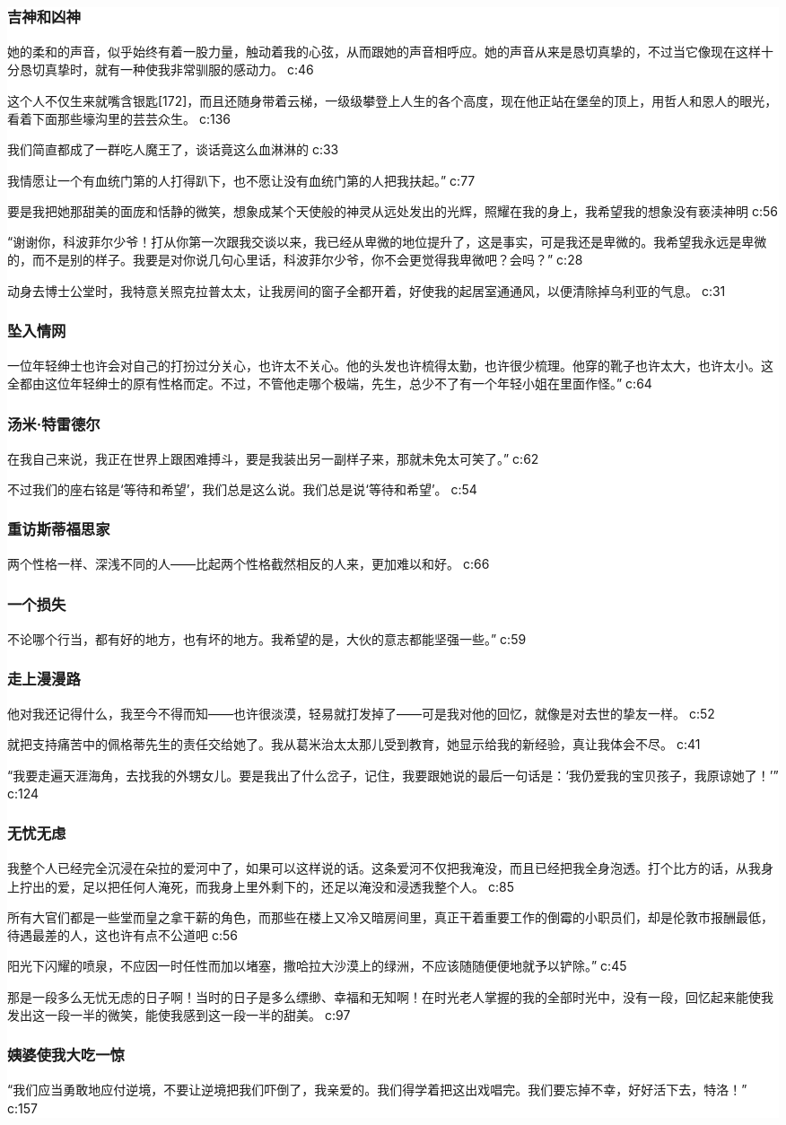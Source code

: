 ### 吉神和凶神

她的柔和的声音，似乎始终有着一股力量，触动着我的心弦，从而跟她的声音相呼应。她的声音从来是恳切真挚的，不过当它像现在这样十分恳切真挚时，就有一种使我非常驯服的感动力。 c:46

这个人不仅生来就嘴含银匙[172]，而且还随身带着云梯，一级级攀登上人生的各个高度，现在他正站在堡垒的顶上，用哲人和恩人的眼光，看着下面那些壕沟里的芸芸众生。 c:136

我们简直都成了一群吃人魔王了，谈话竟这么血淋淋的 c:33

我情愿让一个有血统门第的人打得趴下，也不愿让没有血统门第的人把我扶起。” c:77

要是我把她那甜美的面庞和恬静的微笑，想象成某个天使般的神灵从远处发出的光辉，照耀在我的身上，我希望我的想象没有亵渎神明 c:56

“谢谢你，科波菲尔少爷！打从你第一次跟我交谈以来，我已经从卑微的地位提升了，这是事实，可是我还是卑微的。我希望我永远是卑微的，而不是别的样子。我要是对你说几句心里话，科波菲尔少爷，你不会更觉得我卑微吧？会吗？” c:28

动身去博士公堂时，我特意关照克拉普太太，让我房间的窗子全都开着，好使我的起居室通通风，以便清除掉乌利亚的气息。 c:31

### 坠入情网

一位年轻绅士也许会对自己的打扮过分关心，也许太不关心。他的头发也许梳得太勤，也许很少梳理。他穿的靴子也许太大，也许太小。这全都由这位年轻绅士的原有性格而定。不过，不管他走哪个极端，先生，总少不了有一个年轻小姐在里面作怪。” c:64

### 汤米·特雷德尔

在我自己来说，我正在世界上跟困难搏斗，要是我装出另一副样子来，那就未免太可笑了。” c:62

不过我们的座右铭是‘等待和希望’，我们总是这么说。我们总是说‘等待和希望’。 c:54

### 重访斯蒂福思家

两个性格一样、深浅不同的人——比起两个性格截然相反的人来，更加难以和好。 c:66

### 一个损失

不论哪个行当，都有好的地方，也有坏的地方。我希望的是，大伙的意志都能坚强一些。” c:59

### 走上漫漫路

他对我还记得什么，我至今不得而知——也许很淡漠，轻易就打发掉了——可是我对他的回忆，就像是对去世的挚友一样。 c:52

就把支持痛苦中的佩格蒂先生的责任交给她了。我从葛米治太太那儿受到教育，她显示给我的新经验，真让我体会不尽。 c:41

“我要走遍天涯海角，去找我的外甥女儿。要是我出了什么岔子，记住，我要跟她说的最后一句话是：‘我仍爱我的宝贝孩子，我原谅她了！’” c:124

### 无忧无虑

我整个人已经完全沉浸在朵拉的爱河中了，如果可以这样说的话。这条爱河不仅把我淹没，而且已经把我全身泡透。打个比方的话，从我身上拧出的爱，足以把任何人淹死，而我身上里外剩下的，还足以淹没和浸透我整个人。 c:85

所有大官们都是一些堂而皇之拿干薪的角色，而那些在楼上又冷又暗房间里，真正干着重要工作的倒霉的小职员们，却是伦敦市报酬最低，待遇最差的人，这也许有点不公道吧 c:56

阳光下闪耀的喷泉，不应因一时任性而加以堵塞，撒哈拉大沙漠上的绿洲，不应该随随便便地就予以铲除。” c:45

那是一段多么无忧无虑的日子啊！当时的日子是多么缥缈、幸福和无知啊！在时光老人掌握的我的全部时光中，没有一段，回忆起来能使我发出这一段一半的微笑，能使我感到这一段一半的甜美。 c:97

### 姨婆使我大吃一惊

“我们应当勇敢地应付逆境，不要让逆境把我们吓倒了，我亲爱的。我们得学着把这出戏唱完。我们要忘掉不幸，好好活下去，特洛！” c:157
